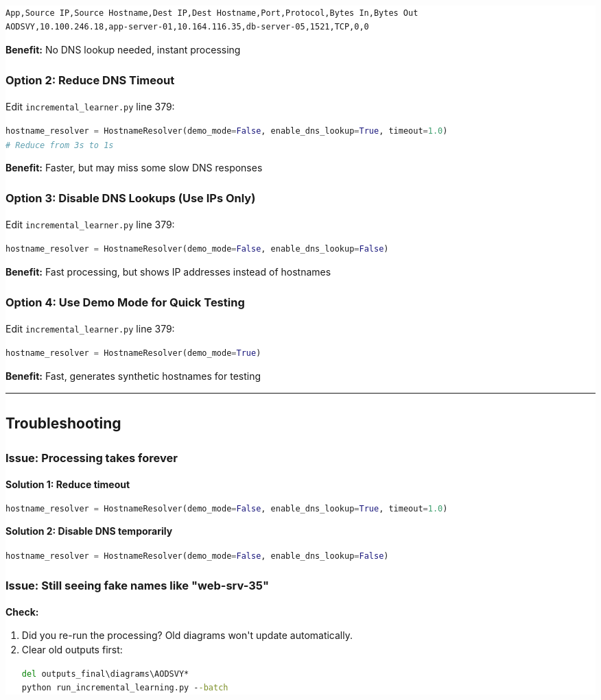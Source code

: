 ```csv
App,Source IP,Source Hostname,Dest IP,Dest Hostname,Port,Protocol,Bytes In,Bytes Out
AODSVY,10.100.246.18,app-server-01,10.164.116.35,db-server-05,1521,TCP,0,0
```

**Benefit:** No DNS lookup needed, instant processing

### Option 2: Reduce DNS Timeout

Edit `incremental_learner.py` line 379:

```python
hostname_resolver = HostnameResolver(demo_mode=False, enable_dns_lookup=True, timeout=1.0)
# Reduce from 3s to 1s
```

**Benefit:** Faster, but may miss some slow DNS responses

### Option 3: Disable DNS Lookups (Use IPs Only)

Edit `incremental_learner.py` line 379:

```python
hostname_resolver = HostnameResolver(demo_mode=False, enable_dns_lookup=False)
```

**Benefit:** Fast processing, but shows IP addresses instead of hostnames

### Option 4: Use Demo Mode for Quick Testing

Edit `incremental_learner.py` line 379:

```python
hostname_resolver = HostnameResolver(demo_mode=True)
```

**Benefit:** Fast, generates synthetic hostnames for testing

---

## Troubleshooting

### Issue: Processing takes forever

**Solution 1: Reduce timeout**
```python
hostname_resolver = HostnameResolver(demo_mode=False, enable_dns_lookup=True, timeout=1.0)
```

**Solution 2: Disable DNS temporarily**
```python
hostname_resolver = HostnameResolver(demo_mode=False, enable_dns_lookup=False)
```

### Issue: Still seeing fake names like "web-srv-35"

**Check:**
1. Did you re-run the processing? Old diagrams won't update automatically.
2. Clear old outputs first:
   ```cmd
   del outputs_final\diagrams\AODSVY*
   python run_incremental_learning.py --batch
   ```
